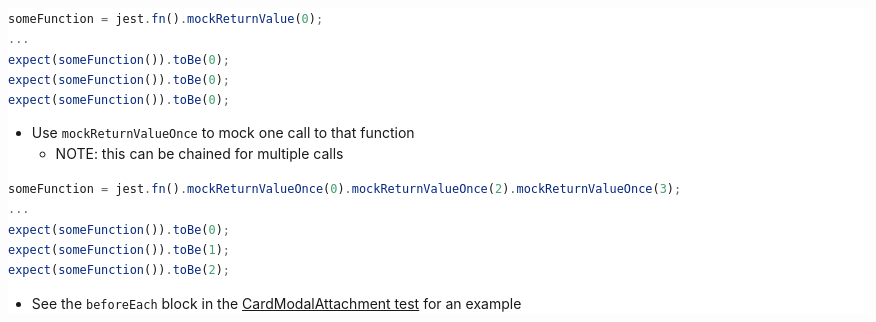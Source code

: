 ```javascript
someFunction = jest.fn().mockReturnValue(0);
...
expect(someFunction()).toBe(0);
expect(someFunction()).toBe(0);
expect(someFunction()).toBe(0);
```

- Use `mockReturnValueOnce` to mock one call to that function
  - NOTE: this can be chained for multiple calls

```javascript
someFunction = jest.fn().mockReturnValueOnce(0).mockReturnValueOnce(2).mockReturnValueOnce(3);
...
expect(someFunction()).toBe(0);
expect(someFunction()).toBe(1);
expect(someFunction()).toBe(2);
```

- See the `beforeEach` block in the [CardModalAttachment test](../src/tests/components/CardModal/CardModalAttachments/CardModalAttachment.test.tsx) for an example

